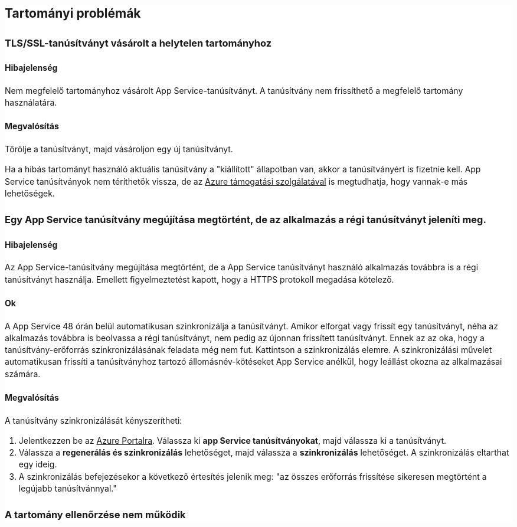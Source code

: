 ## <a name="domain-problems"></a>Tartományi problémák

### <a name="you-purchased-a-tlsssl-certificate-for-the-wrong-domain"></a>TLS/SSL-tanúsítványt vásárolt a helytelen tartományhoz

#### <a name="symptom"></a>Hibajelenség

Nem megfelelő tartományhoz vásárolt App Service-tanúsítványt. A tanúsítvány nem frissíthető a megfelelő tartomány használatára.

#### <a name="solution"></a>Megvalósítás

Törölje a tanúsítványt, majd vásároljon egy új tanúsítványt.

Ha a hibás tartományt használó aktuális tanúsítvány a "kiállított" állapotban van, akkor a tanúsítványért is fizetnie kell. App Service tanúsítványok nem téríthetők vissza, de az [Azure támogatási szolgálatával](https://portal.azure.com/?#blade/Microsoft_Azure_Support/HelpAndSupportBlade) is megtudhatja, hogy vannak-e más lehetőségek. 

### <a name="an-app-service-certificate-was-renewed-but-the-app-shows-the-old-certificate"></a>Egy App Service tanúsítvány megújítása megtörtént, de az alkalmazás a régi tanúsítványt jeleníti meg. 

#### <a name="symptom"></a>Hibajelenség

Az App Service-tanúsítvány megújítása megtörtént, de a App Service tanúsítványt használó alkalmazás továbbra is a régi tanúsítványt használja. Emellett figyelmeztetést kapott, hogy a HTTPS protokoll megadása kötelező.

#### <a name="cause"></a>Ok 
A App Service 48 órán belül automatikusan szinkronizálja a tanúsítványt. Amikor elforgat vagy frissít egy tanúsítványt, néha az alkalmazás továbbra is beolvassa a régi tanúsítványt, nem pedig az újonnan frissített tanúsítványt. Ennek az az oka, hogy a tanúsítvány-erőforrás szinkronizálásának feladata még nem fut. Kattintson a szinkronizálás elemre. A szinkronizálási művelet automatikusan frissíti a tanúsítványhoz tartozó állomásnév-kötéseket App Service anélkül, hogy leállást okozna az alkalmazásai számára.

#### <a name="solution"></a>Megvalósítás

A tanúsítvány szinkronizálását kényszerítheti:

1. Jelentkezzen be az [Azure Portalra](https://portal.azure.com). Válassza ki **app Service tanúsítványokat**, majd válassza ki a tanúsítványt.
2. Válassza a **regenerálás és szinkronizálás** lehetőséget, majd válassza a **szinkronizálás** lehetőséget. A szinkronizálás eltarthat egy ideig. 
3. A szinkronizálás befejezésekor a következő értesítés jelenik meg: "az összes erőforrás frissítése sikeresen megtörtént a legújabb tanúsítvánnyal."

### <a name="domain-verification-is-not-working"></a>A tartomány ellenőrzése nem működik 
